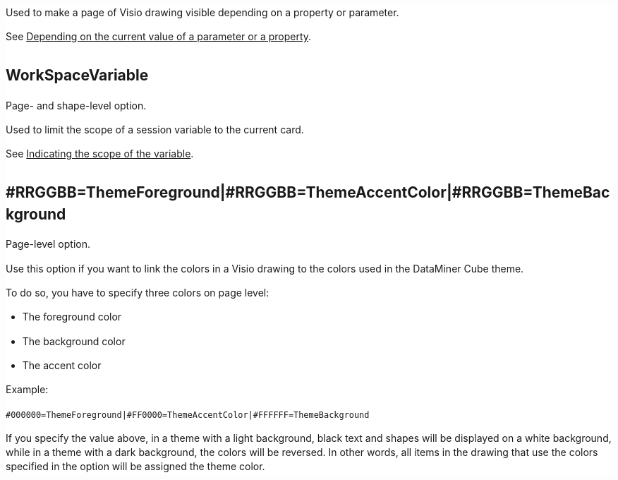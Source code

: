 Used to make a page of Visio drawing visible depending on a property or parameter.

See [Depending on the current value of a parameter or a property](xref:Conditionally_showing_or_hiding_a_page_of_a_Visio_drawing#depending-on-the-current-value-of-a-parameter-or-a-property).

## WorkSpaceVariable

Page- and shape-level option.

Used to limit the scope of a session variable to the current card.

See [Indicating the scope of the variable](xref:Turning_a_shape_into_a_control_to_update_a_session_variable#indicating-the-scope-of-the-variable).

## #RRGGBB=ThemeForeground\|#RRGGBB=ThemeAccentColor\|#RRGGBB=ThemeBackground

Page-level option.

Use this option if you want to link the colors in a Visio drawing to the colors used in the DataMiner Cube theme.

To do so, you have to specify three colors on page level:

- The foreground color

- The background color

- The accent color

Example:

```txt
#000000=ThemeForeground|#FF0000=ThemeAccentColor|#FFFFFF=ThemeBackground
```

If you specify the value above, in a theme with a light background, black text and shapes will be displayed on a white background, while in a theme with a dark background, the colors will be reversed. In other words, all items in the drawing that use the colors specified in the option will be assigned the theme color.
